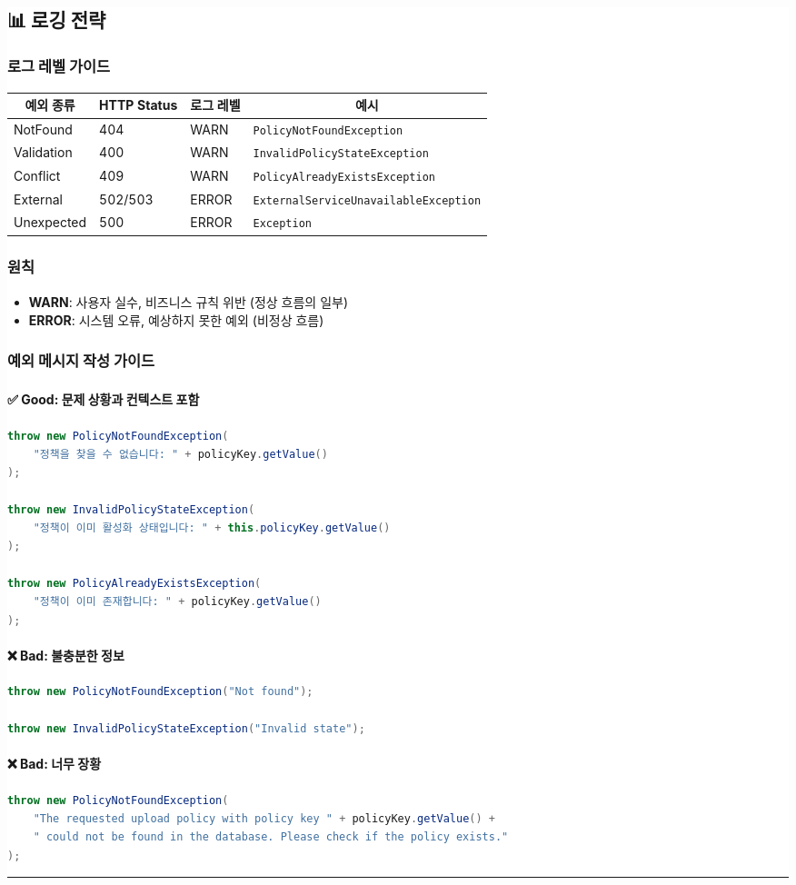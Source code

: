 
## 📊 로깅 전략

### 로그 레벨 가이드

| 예외 종류 | HTTP Status | 로그 레벨 | 예시 |
|----------|-------------|----------|------|
| NotFound | 404 | WARN | `PolicyNotFoundException` |
| Validation | 400 | WARN | `InvalidPolicyStateException` |
| Conflict | 409 | WARN | `PolicyAlreadyExistsException` |
| External | 502/503 | ERROR | `ExternalServiceUnavailableException` |
| Unexpected | 500 | ERROR | `Exception` |

### 원칙

- **WARN**: 사용자 실수, 비즈니스 규칙 위반 (정상 흐름의 일부)
- **ERROR**: 시스템 오류, 예상하지 못한 예외 (비정상 흐름)

### 예외 메시지 작성 가이드

#### ✅ Good: 문제 상황과 컨텍스트 포함
```java
throw new PolicyNotFoundException(
    "정책을 찾을 수 없습니다: " + policyKey.getValue()
);

throw new InvalidPolicyStateException(
    "정책이 이미 활성화 상태입니다: " + this.policyKey.getValue()
);

throw new PolicyAlreadyExistsException(
    "정책이 이미 존재합니다: " + policyKey.getValue()
);
```

#### ❌ Bad: 불충분한 정보
```java
throw new PolicyNotFoundException("Not found");

throw new InvalidPolicyStateException("Invalid state");
```

#### ❌ Bad: 너무 장황
```java
throw new PolicyNotFoundException(
    "The requested upload policy with policy key " + policyKey.getValue() +
    " could not be found in the database. Please check if the policy exists."
);
```

---